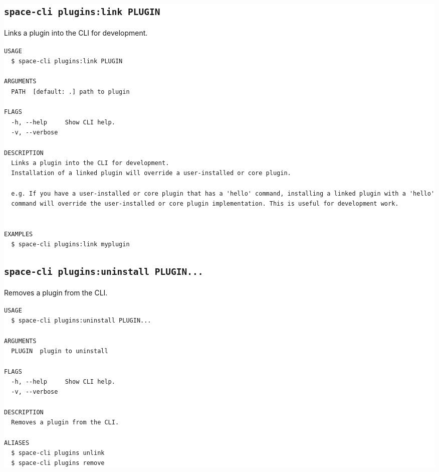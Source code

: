 ## `space-cli plugins:link PLUGIN`

Links a plugin into the CLI for development.

```
USAGE
  $ space-cli plugins:link PLUGIN

ARGUMENTS
  PATH  [default: .] path to plugin

FLAGS
  -h, --help     Show CLI help.
  -v, --verbose

DESCRIPTION
  Links a plugin into the CLI for development.
  Installation of a linked plugin will override a user-installed or core plugin.

  e.g. If you have a user-installed or core plugin that has a 'hello' command, installing a linked plugin with a 'hello'
  command will override the user-installed or core plugin implementation. This is useful for development work.


EXAMPLES
  $ space-cli plugins:link myplugin
```

## `space-cli plugins:uninstall PLUGIN...`

Removes a plugin from the CLI.

```
USAGE
  $ space-cli plugins:uninstall PLUGIN...

ARGUMENTS
  PLUGIN  plugin to uninstall

FLAGS
  -h, --help     Show CLI help.
  -v, --verbose

DESCRIPTION
  Removes a plugin from the CLI.

ALIASES
  $ space-cli plugins unlink
  $ space-cli plugins remove
```
